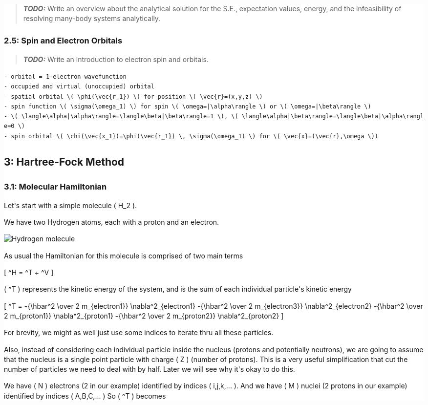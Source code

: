 > **_TODO:_** Write an overview about the analytical solution for the S.E., expectation values, energy, and the infeasibility of resolving many-body systems analytically.

### 2.5: Spin and Electron Orbitals

> **_TODO:_** Write an introduction to electron spin and orbitals.

    - orbital = 1-electron wavefunction
    - occupied and virtual (unoccupied) orbital
    - spatial orbital \( \phi(\vec{r_1}) \) for position \( \vec{r}=(x,y,z) \)
    - spin function \( \sigma(\omega_1) \) for spin \( \omega=|\alpha\rangle \) or \( \omega=|\beta\rangle \)
    - \( \langle\alpha|\alpha\rangle=\langle\beta|\beta\rangle=1 \), \( \langle\alpha|\beta\rangle=\langle\beta|\alpha\rangle=0 \)
    - spin orbital \( \chi(\vec{x_1})=\phi(\vec{r_1}) \, \sigma(\omega_1) \) for \( \vec{x}=(\vec{r},\omega \))

## 3: Hartree-Fock Method

### 3.1: Molecular Hamiltonian

Let's start with a simple molecule \( H_2 \).

We have two Hydrogen atoms, each with a proton and an electron.

![Hydrogen molecule](https://upload.wikimedia.org/wikipedia/commons/0/09/Hydrogen.jpg)

As usual the Hamiltonian for this molecule is comprised of two main terms

\[
\^H = \^T + \^V
\]

\( \^T \) represents the kinetic energy of the system, and is the sum of each individual particle's kinetic energy

\[
\^T =
    -{\hbar^2 \over 2 m_{electron1}} \nabla^2_{electron1}
    -{\hbar^2 \over 2 m_{electron3}} \nabla^2_{electron2}
    -{\hbar^2 \over 2 m_{proton1}} \nabla^2_{proton1}
    -{\hbar^2 \over 2 m_{proton2}} \nabla^2_{proton2}
\]

For brevity, we might as well just use some indices to iterate thru all these particles.

Also, instead of considering each individual particle inside the nucleus (protons and potentially neutrons), we are going to assume that the nucleus is a single point particle with charge \( Z \) (number of protons). This is a very useful simplification that cut the number of particles we need to deal with by half. Later we will see why it's okay to do this.

We have \( N \) electrons (2 in our example) identified by indices \( i,j,k,... \).
And we have \( M \) nuclei (2 protons in our example) identified by indices \( A,B,C,... \)
So \( \^T \) becomes
